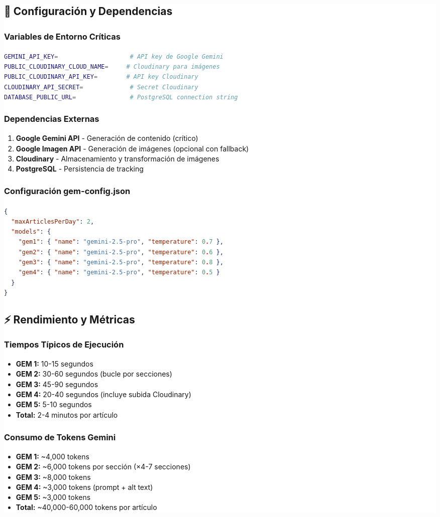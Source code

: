
## 🔧 Configuración y Dependencias

### Variables de Entorno Críticas

```bash
GEMINI_API_KEY=                    # API key de Google Gemini
PUBLIC_CLOUDINARY_CLOUD_NAME=     # Cloudinary para imágenes
PUBLIC_CLOUDINARY_API_KEY=        # API key Cloudinary
CLOUDINARY_API_SECRET=             # Secret Cloudinary
DATABASE_PUBLIC_URL=               # PostgreSQL connection string
```

### Dependencias Externas

1. **Google Gemini API** - Generación de contenido (crítico)
2. **Google Imagen API** - Generación de imágenes (opcional con fallback)
3. **Cloudinary** - Almacenamiento y transformación de imágenes
4. **PostgreSQL** - Persistencia de tracking

### Configuración gem-config.json

```json
{
  "maxArticlesPerDay": 2,
  "models": {
    "gem1": { "name": "gemini-2.5-pro", "temperature": 0.7 },
    "gem2": { "name": "gemini-2.5-pro", "temperature": 0.6 },
    "gem3": { "name": "gemini-2.5-pro", "temperature": 0.8 },
    "gem4": { "name": "gemini-2.5-pro", "temperature": 0.5 }
  }
}
```

## ⚡ Rendimiento y Métricas

### Tiempos Típicos de Ejecución

- **GEM 1:** 10-15 segundos
- **GEM 2:** 30-60 segundos (bucle por secciones)
- **GEM 3:** 45-90 segundos
- **GEM 4:** 20-40 segundos (incluye subida Cloudinary)
- **GEM 5:** 5-10 segundos
- **Total:** 2-4 minutos por artículo

### Consumo de Tokens Gemini

- **GEM 1:** ~4,000 tokens
- **GEM 2:** ~6,000 tokens por sección (×4-7 secciones)
- **GEM 3:** ~8,000 tokens
- **GEM 4:** ~3,000 tokens (prompt + alt text)
- **GEM 5:** ~3,000 tokens
- **Total:** ~40,000-60,000 tokens por artículo
